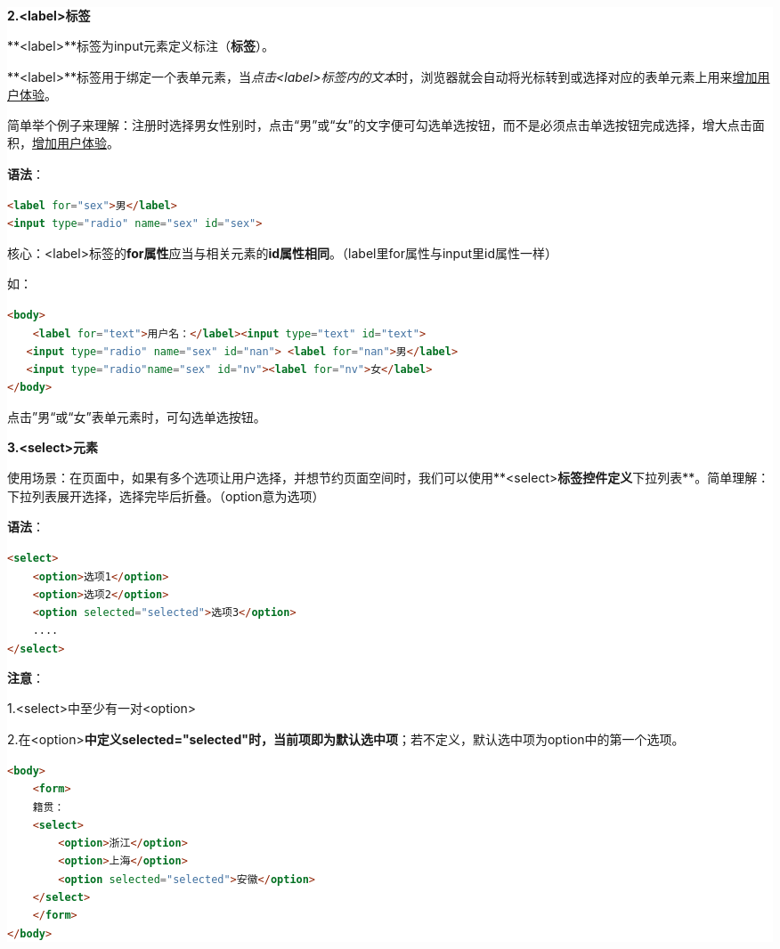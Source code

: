  **2.<label&gt;标签**

**<label&gt;**标签为input元素定义标注（**标签**）。

**<label&gt;**标签用于绑定一个表单元素，当*点击<label&gt;标签内的文本*时，浏览器就会自动将光标转到或选择对应的表单元素上用来<u>增加用户体验</u>。

简单举个例子来理解：注册时选择男女性别时，点击“男”或“女”的文字便可勾选单选按钮，而不是必须点击单选按钮完成选择，增大点击面积，<u>增加用户体验</u>。

**语法**：

```html
<label for="sex">男</label> 
<input type="radio" name="sex" id="sex">
```

核心：<label&gt;标签的**for属性**应当与相关元素的**id属性相同**。（label里for属性与input里id属性一样）

如：

```html
<body>
    <label for="text">用户名：</label><input type="text" id="text">
   <input type="radio" name="sex" id="nan"> <label for="nan">男</label>
   <input type="radio"name="sex" id="nv"><label for="nv">女</label>
</body>
```

点击”男“或“女”表单元素时，可勾选单选按钮。

**3.&lt;select>元素**

使用场景：在页面中，如果有多个选项让用户选择，并想节约页面空间时，我们可以使用**&lt;select>**标签控件定义**下拉列表**。简单理解：下拉列表展开选择，选择完毕后折叠。（option意为选项）

**语法**：

```html
<select>
    <option>选项1</option>
    <option>选项2</option>
    <option selected="selected">选项3</option>
    ....
</select>
```

**注意**：

1.<select&gt;中至少有一对<option&gt;

2.在<option&gt;**中定义selected="selected"时，当前项即为默认选中项**；若不定义，默认选中项为option中的第一个选项。

```html
<body>
    <form>
    籍贯：
    <select>
        <option>浙江</option>
        <option>上海</option>
        <option selected="selected">安徽</option>
    </select>
    </form>
</body>
```
